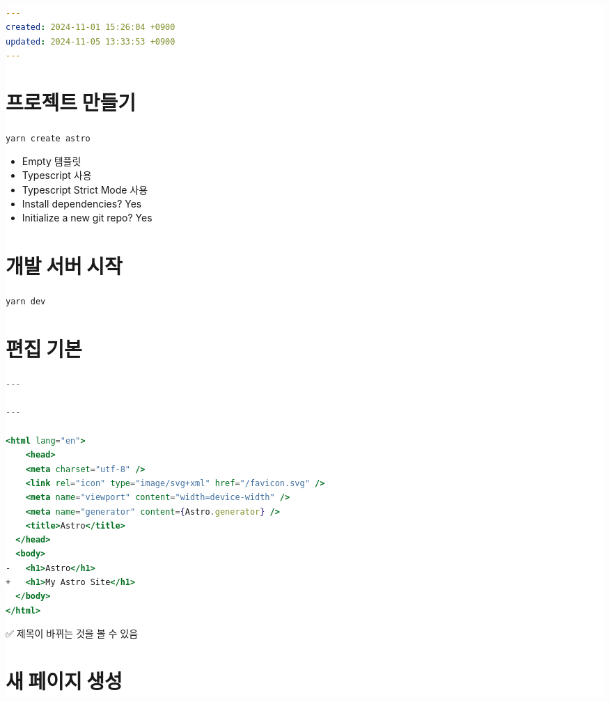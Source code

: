 ```yaml
---
created: 2024-11-01 15:26:04 +0900
updated: 2024-11-05 13:33:53 +0900
---
```


# 프로젝트 만들기

```bash
yarn create astro
```

- Empty 템플릿
- Typescript 사용
- Typescript Strict Mode 사용
- Install dependencies? Yes
- Initialize a new git repo? Yes

# 개발 서버 시작
 
```bash
yarn dev
```

# 편집 기본

```jsx
---

---

<html lang="en">
    <head>
    <meta charset="utf-8" />
    <link rel="icon" type="image/svg+xml" href="/favicon.svg" />
    <meta name="viewport" content="width=device-width" />
    <meta name="generator" content={Astro.generator} />
    <title>Astro</title>
  </head>
  <body>
-   <h1>Astro</h1>
+   <h1>My Astro Site</h1>
  </body>
</html>
```

✅ 제목이 바뀌는 것을 볼 수 있음

# 새 페이지 생성
